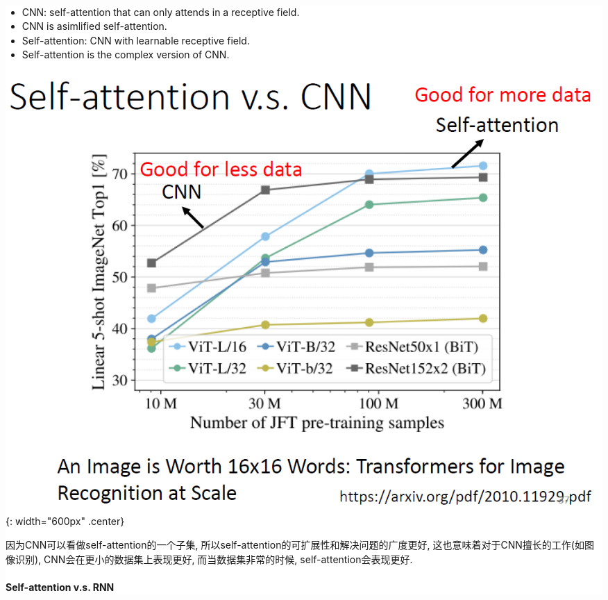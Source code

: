 + CNN: self-attention that can only attends in a receptive field.
+ CNN is asimlified self-attention.
+ Self-attention: CNN with learnable receptive field.
+ Self-attention is the complex version of CNN.

![linear](./images/Trans/1%20(18).png){: width="600px" .center}

因为CNN可以看做self-attention的一个子集, 所以self-attention的可扩展性和解决问题的广度更好, 这也意味着对于CNN擅长的工作(如图像识别), CNN会在更小的数据集上表现更好, 而当数据集非常的时候, self-attention会表现更好.

#### Self-attention v.s. RNN
